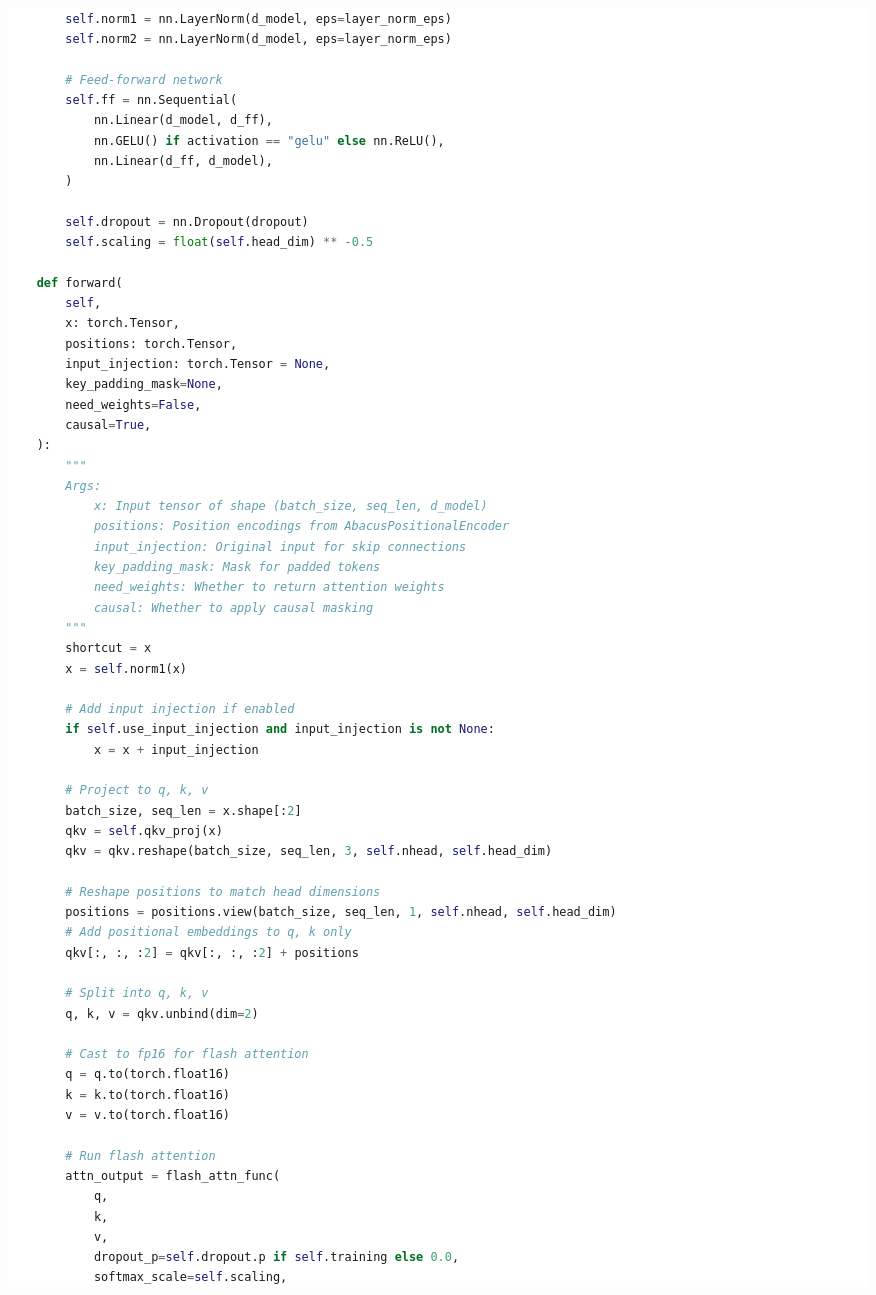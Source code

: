 ```python
        self.norm1 = nn.LayerNorm(d_model, eps=layer_norm_eps)
        self.norm2 = nn.LayerNorm(d_model, eps=layer_norm_eps)

        # Feed-forward network
        self.ff = nn.Sequential(
            nn.Linear(d_model, d_ff),
            nn.GELU() if activation == "gelu" else nn.ReLU(),
            nn.Linear(d_ff, d_model),
        )

        self.dropout = nn.Dropout(dropout)
        self.scaling = float(self.head_dim) ** -0.5

    def forward(
        self,
        x: torch.Tensor,
        positions: torch.Tensor,
        input_injection: torch.Tensor = None,
        key_padding_mask=None,
        need_weights=False,
        causal=True,
    ):
        """
        Args:
            x: Input tensor of shape (batch_size, seq_len, d_model)
            positions: Position encodings from AbacusPositionalEncoder
            input_injection: Original input for skip connections
            key_padding_mask: Mask for padded tokens
            need_weights: Whether to return attention weights
            causal: Whether to apply causal masking
        """
        shortcut = x
        x = self.norm1(x)

        # Add input injection if enabled
        if self.use_input_injection and input_injection is not None:
            x = x + input_injection

        # Project to q, k, v
        batch_size, seq_len = x.shape[:2]
        qkv = self.qkv_proj(x)
        qkv = qkv.reshape(batch_size, seq_len, 3, self.nhead, self.head_dim)

        # Reshape positions to match head dimensions
        positions = positions.view(batch_size, seq_len, 1, self.nhead, self.head_dim)
        # Add positional embeddings to q, k only
        qkv[:, :, :2] = qkv[:, :, :2] + positions

        # Split into q, k, v
        q, k, v = qkv.unbind(dim=2)

        # Cast to fp16 for flash attention
        q = q.to(torch.float16)
        k = k.to(torch.float16)
        v = v.to(torch.float16)

        # Run flash attention
        attn_output = flash_attn_func(
            q,
            k,
            v,
            dropout_p=self.dropout.p if self.training else 0.0,
            softmax_scale=self.scaling,
```